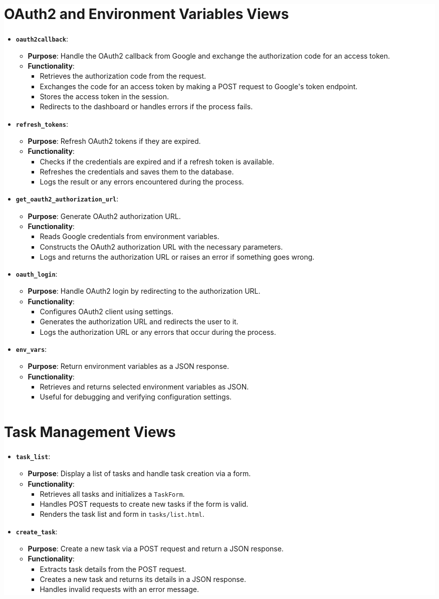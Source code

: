 # OAuth2 and Environment Variables Views

- **`oauth2callback`**:
  - **Purpose**: Handle the OAuth2 callback from Google and exchange the authorization code for an access token.
  - **Functionality**:
    - Retrieves the authorization code from the request.
    - Exchanges the code for an access token by making a POST request to Google's token endpoint.
    - Stores the access token in the session.
    - Redirects to the dashboard or handles errors if the process fails.

- **`refresh_tokens`**:
  - **Purpose**: Refresh OAuth2 tokens if they are expired.
  - **Functionality**:
    - Checks if the credentials are expired and if a refresh token is available.
    - Refreshes the credentials and saves them to the database.
    - Logs the result or any errors encountered during the process.

- **`get_oauth2_authorization_url`**:
  - **Purpose**: Generate OAuth2 authorization URL.
  - **Functionality**:
    - Reads Google credentials from environment variables.
    - Constructs the OAuth2 authorization URL with the necessary parameters.
    - Logs and returns the authorization URL or raises an error if something goes wrong.

- **`oauth_login`**:
  - **Purpose**: Handle OAuth2 login by redirecting to the authorization URL.
  - **Functionality**:
    - Configures OAuth2 client using settings.
    - Generates the authorization URL and redirects the user to it.
    - Logs the authorization URL or any errors that occur during the process.

- **`env_vars`**:
  - **Purpose**: Return environment variables as a JSON response.
  - **Functionality**:
    - Retrieves and returns selected environment variables as JSON.
    - Useful for debugging and verifying configuration settings.


# Task Management Views

- **`task_list`**:
  - **Purpose**: Display a list of tasks and handle task creation via a form.
  - **Functionality**:
    - Retrieves all tasks and initializes a `TaskForm`.
    - Handles POST requests to create new tasks if the form is valid.
    - Renders the task list and form in `tasks/list.html`.

- **`create_task`**:
  - **Purpose**: Create a new task via a POST request and return a JSON response.
  - **Functionality**:
    - Extracts task details from the POST request.
    - Creates a new task and returns its details in a JSON response.
    - Handles invalid requests with an error message.
